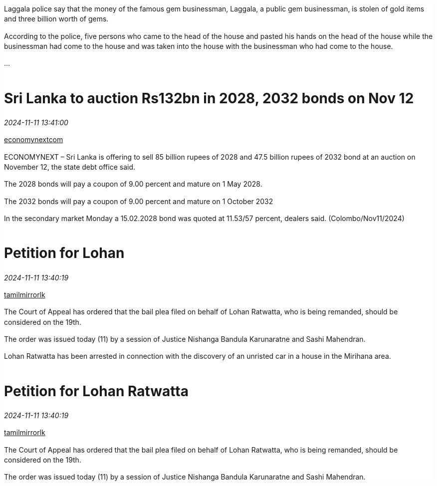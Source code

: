 Laggala police say that the money of the famous gem businessman, Laggala, a public gem businessman, is stolen of gold items and three billion worth of gems.

According to the police, five persons who came to the head of the house and pasted his hands on the head of the house while the businessman had come to the house and was taken into the house with the businessman who had come to the house.

...



# Sri Lanka to auction Rs132bn in 2028, 2032 bonds on Nov 12

*2024-11-11 13:41:00*

[economynextcom](https://economynext.com/sri-lanka-to-auction-rs132bn-in-2028-2032-bonds-on-nov-12-186849/)

ECONOMYNEXT – Sri Lanka is offering to sell 85 billion rupees of 2028 and 47.5 billion rupees of 2032 bond at an auction on November 12, the state debt office said.

The 2028 bonds will pay a coupon of 9.00 percent and mature on 1 May 2028.

The 2032 bonds will pay a coupon of 9.00 percent and mature on 1 October 2032

In the secondary market Monday a 15.02.2028 bond was quoted at 11.53/57 percent, dealers said. (Colombo/Nov11/2024)



# Petition for Lohan

*2024-11-11 13:40:19*

[tamilmirrorlk](https://www.tamilmirror.lk/செய்திகள்/லொஹானுக்கு-பிணை-கோரி-மனு/175-346937)

The Court of Appeal has ordered that the bail plea filed on behalf of Lohan Ratwatta, who is being remanded, should be considered on the 19th.

The order was issued today (11) by a session of Justice Nishanga Bandula Karunaratne and Sashi Mahendran.

Lohan Ratwatta has been arrested in connection with the discovery of an unristed car in a house in the Mirihana area.



# Petition for Lohan Ratwatta

*2024-11-11 13:40:19*

[tamilmirrorlk](https://www.tamilmirror.lk/செய்திகள்/லொஹான்-ரத்வத்தவுக்கு-பிணை-கோரி-மனு/175-346937)

The Court of Appeal has ordered that the bail plea filed on behalf of Lohan Ratwatta, who is being remanded, should be considered on the 19th.

The order was issued today (11) by a session of Justice Nishanga Bandula Karunaratne and Sashi Mahendran.
